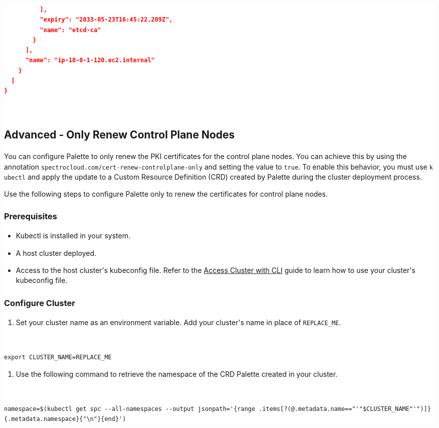   ```json hideClipboard
            ],
            "expiry": "2033-05-23T16:45:22.209Z",
            "name": "etcd-ca"
          }
        ],
        "name": "ip-10-0-1-120.ec2.internal"
      }
    ]
  }
  ```



</TabItem>
</Tabs>



<br />

## Advanced - Only Renew Control Plane Nodes

You can configure Palette to only renew the PKI certificates for the control plane nodes. You can achieve this by using the annotation `spectrocloud.com/cert-renew-controlplane-only` and setting the value to `true`. To enable this behavior, you must use `kubectl` and apply the update to a Custom Resource Definition (CRD) created by Palette during the cluster deployment process.

Use the following steps to configure Palette only to renew the certificates for control plane nodes.


### Prerequisites

- Kubectl is installed in your system.


- A host cluster deployed.


- Access to the host cluster's kubeconfig file. Refer to the [Access Cluster with CLI](palette-webctl.md) guide to learn how to use your cluster's kubeconfig file.


### Configure Cluster


1. Set your cluster name as an environment variable. Add your cluster's name in place of `REPLACE_ME`. 

  <br />

  ```shell
  export CLUSTER_NAME=REPLACE_ME
  ```

1. Use the following command to retrieve the namespace of the CRD Palette created in your cluster.

  <br />

  ```shell
  namespace=$(kubectl get spc --all-namespaces --output jsonpath='{range .items[?(@.metadata.name=="'"$CLUSTER_NAME"'")]}{.metadata.namespace}{"\n"}{end}')
  ```
